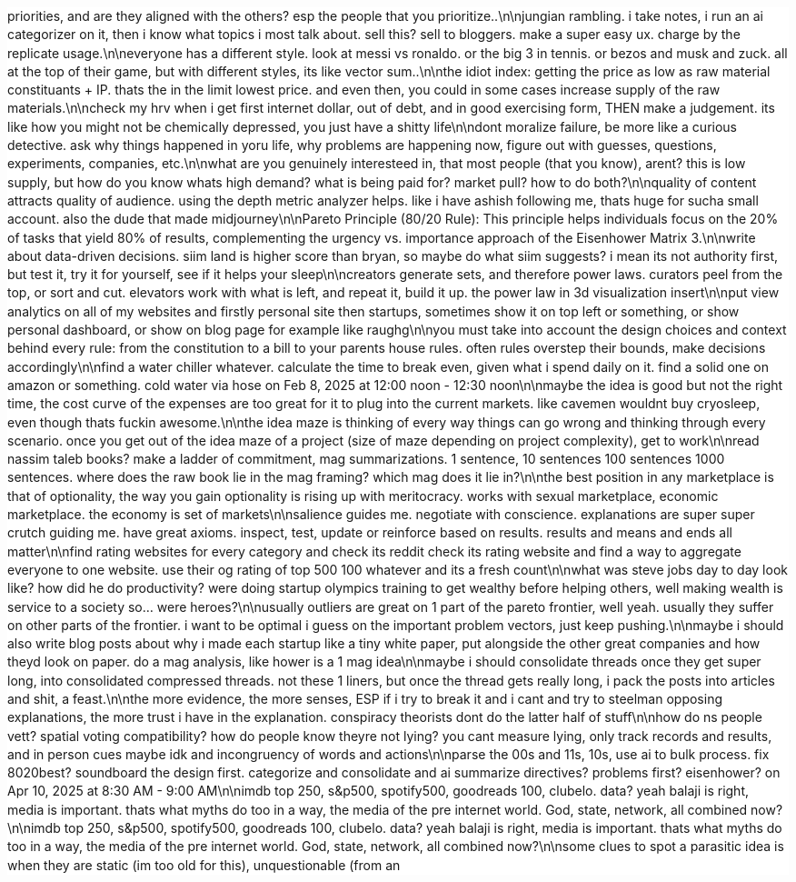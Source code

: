 priorities, and are they aligned with the others? esp the people that you prioritize..\n\njungian rambling. i take notes, i run an ai categorizer on it, then i know what topics i most talk about. sell this? sell to bloggers. make a super easy ux. charge by the replicate usage.\n\neveryone has a different style. look at messi vs ronaldo. or the big 3 in tennis. or bezos and musk and zuck. all at the top of their game, but with different styles, its like vector sum..\n\nthe idiot index: getting the price as low as raw material constituants + IP. thats the in the limit lowest price. and even then, you could in some cases increase supply of the raw materials.\n\ncheck my hrv when i get first internet dollar, out of debt, and in good exercising form, THEN make a judgement. its like how you might not be chemically depressed, you just have a shitty life\n\ndont moralize failure, be more like a curious detective. ask why things happened in yoru life, why problems are happening now, figure out with guesses, questions, experiments, companies, etc.\n\nwhat are you genuinely interesteed in, that most people (that you know), arent? this is low supply, but how do you know whats high demand? what is being paid for? market pull? how to do both?\n\nquality of content attracts quality of audience. using the depth metric analyzer helps. like i have ashish following me, thats huge for sucha  small account. also the dude that made midjourney\n\nPareto Principle (80/20 Rule): This principle helps individuals focus on the 20% of tasks that yield 80% of results, complementing the urgency vs. importance approach of the Eisenhower Matrix 3.\n\nwrite about data-driven decisions. siim land is higher score than bryan, so maybe do what siim suggests? i mean its not authority first, but test it, try it for yourself, see if it helps your sleep\n\ncreators generate sets, and therefore power laws. curators peel from the top, or sort and cut. elevators work with what is left, and repeat it, build it up. the power law in 3d visualization insert\n\nput view analytics on all of my websites and firstly personal site then startups, sometimes show it on top left or something, or show personal dashboard, or show on blog page for example like raughg\n\nyou must take into account the design choices and context behind every rule: from the constitution to a bill to your parents house rules. often rules overstep their bounds, make decisions accordingly\n\nfind a water chiller whatever. calculate the time to break even, given what i spend daily on it. find a solid one on amazon or something. cold water via hose on Feb 8, 2025 at 12:00 noon - 12:30 noon\n\nmaybe the idea is good but not the right time, the cost curve of the expenses are too great for it to plug into the current markets. like cavemen wouldnt buy cryosleep, even though thats fuckin awesome.\n\nthe idea maze is thinking of every way things can go wrong and thinking through every scenario. once you get out of the idea maze of a project (size of maze depending on project complexity), get to work\n\nread nassim taleb books? make a ladder of commitment, mag summarizations. 1 sentence, 10 sentences 100 sentences 1000 sentences. where does the raw book lie in the mag framing? which mag does it lie in?\n\nthe best position in any marketplace is that of optionality, the way you gain optionality is rising up with meritocracy. works with sexual marketplace, economic marketplace. the economy is set of markets\n\nsalience guides me. negotiate with conscience. explanations are super super crutch guiding me. have great axioms. inspect, test, update or reinforce based on results. results and means and ends all matter\n\nfind rating websites for every category and check its reddit check its rating website and find a way to aggregate everyone to one website. use their og rating of top 500 100 whatever and its a fresh count\n\nwhat was steve jobs day to day look like? how did he do productivity? were doing startup olympics training to get wealthy before helping others, well making wealth is service to a society so… were heroes?\n\nusually outliers are great on 1 part of the pareto frontier, well yeah. usually they suffer on other parts of the frontier. i want to be optimal i guess on the important problem vectors, just keep pushing.\n\nmaybe i should also write blog posts about why i made each startup like a tiny white paper, put alongside the other great companies and how theyd look on paper. do a mag analysis, like hower is a 1 mag idea\n\nmaybe i should consolidate threads once they get super long, into consolidated compressed threads. not these 1 liners, but once the thread gets really long, i pack the posts into articles and shit, a feast.\n\nthe more evidence, the more senses, ESP if i try to break it and i cant and try to steelman opposing explanations, the more trust i have in the explanation. conspiracy theorists dont do the latter half of stuff\n\nhow do ns people vett? spatial voting compatibility? how do people know theyre not lying? you cant measure lying, only track records and results, and in person cues maybe idk and incongruency of words and actions\n\nparse the 00s and 11s, 10s, use ai to bulk process. fix 8020best? soundboard the design first. categorize and consolidate and ai summarize directives? problems first? eisenhower? on Apr 10, 2025 at 8:30 AM - 9:00 AM\n\nimdb top 250, s&p500, spotify500, goodreads 100, clubelo. data? yeah balaji is right, media is important. thats what myths do too in a way, the media of the pre internet world. God, state, network, all combined now?\n\nimdb top 250, s&p500, spotify500, goodreads 100, clubelo. data? yeah balaji is right, media is important. thats what myths do too in a way, the media of the pre internet world. God, state, network, all combined now?\n\nsome clues to spot a parasitic idea is when they are static (im too old for this), unquestionable (from an